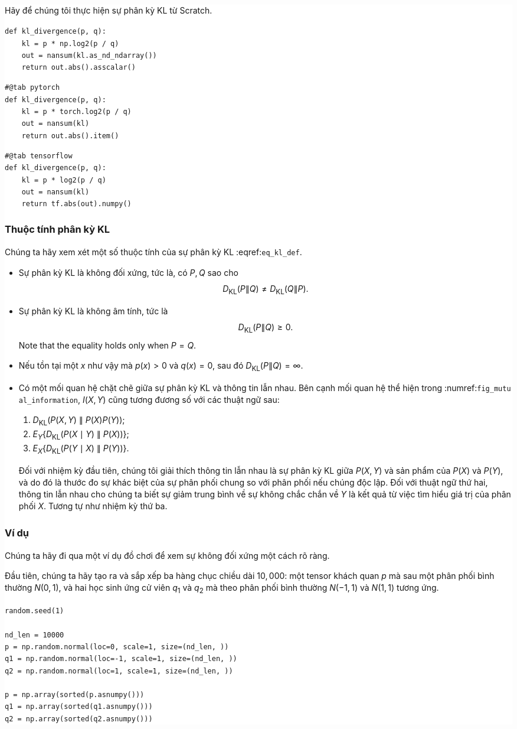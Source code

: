 Hãy để chúng tôi thực hiện sự phân kỳ KL từ Scratch.

```{.python .input}
def kl_divergence(p, q):
    kl = p * np.log2(p / q)
    out = nansum(kl.as_nd_ndarray())
    return out.abs().asscalar()
```

```{.python .input}
#@tab pytorch
def kl_divergence(p, q):
    kl = p * torch.log2(p / q)
    out = nansum(kl)
    return out.abs().item()
```

```{.python .input}
#@tab tensorflow
def kl_divergence(p, q):
    kl = p * log2(p / q)
    out = nansum(kl)
    return tf.abs(out).numpy()
```

### Thuộc tính phân kỳ KL

Chúng ta hãy xem xét một số thuộc tính của sự phân kỳ KL :eqref:`eq_kl_def`. 

* Sự phân kỳ KL là không đối xứng, tức là, có $P,Q$ sao cho $$D_{\mathrm{KL}}(P\|Q) \neq D_{\mathrm{KL}}(Q\|P).$$
* Sự phân kỳ KL là không âm tính, tức là $$D_{\mathrm{KL}}(P\|Q) \geq 0.$$ Note that the equality holds only when $P = Q$.
* Nếu tồn tại một $x$ như vậy mà $p(x) > 0$ và $q(x) = 0$, sau đó $D_{\mathrm{KL}}(P\|Q) = \infty$.
* Có một mối quan hệ chặt chẽ giữa sự phân kỳ KL và thông tin lẫn nhau. Bên cạnh mối quan hệ thể hiện trong :numref:`fig_mutual_information`, $I(X, Y)$ cũng tương đương số với các thuật ngữ sau:
    1. $D_{\mathrm{KL}}(P(X, Y)  \ \| \ P(X)P(Y))$;
    1. $E_Y \{ D_{\mathrm{KL}}(P(X \mid Y) \ \| \ P(X)) \}$;
    1. $E_X \{ D_{\mathrm{KL}}(P(Y \mid X) \ \| \ P(Y)) \}$.

  Đối với nhiệm kỳ đầu tiên, chúng tôi giải thích thông tin lẫn nhau là sự phân kỳ KL giữa $P(X, Y)$ và sản phẩm của $P(X)$ và $P(Y)$, và do đó là thước đo sự khác biệt của sự phân phối chung so với phân phối nếu chúng độc lập. Đối với thuật ngữ thứ hai, thông tin lẫn nhau cho chúng ta biết sự giảm trung bình về sự không chắc chắn về $Y$ là kết quả từ việc tìm hiểu giá trị của phân phối $X$. Tương tự như nhiệm kỳ thứ ba. 

### Ví dụ

Chúng ta hãy đi qua một ví dụ đồ chơi để xem sự không đối xứng một cách rõ ràng. 

Đầu tiên, chúng ta hãy tạo ra và sắp xếp ba hàng chục chiều dài $10,000$: một tensor khách quan $p$ mà sau một phân phối bình thường $N(0, 1)$, và hai học sinh ứng cử viên $q_1$ và $q_2$ mà theo phân phối bình thường $N(-1, 1)$ và $N(1, 1)$ tương ứng.

```{.python .input}
random.seed(1)

nd_len = 10000
p = np.random.normal(loc=0, scale=1, size=(nd_len, ))
q1 = np.random.normal(loc=-1, scale=1, size=(nd_len, ))
q2 = np.random.normal(loc=1, scale=1, size=(nd_len, ))

p = np.array(sorted(p.asnumpy()))
q1 = np.array(sorted(q1.asnumpy()))
q2 = np.array(sorted(q2.asnumpy()))
```
